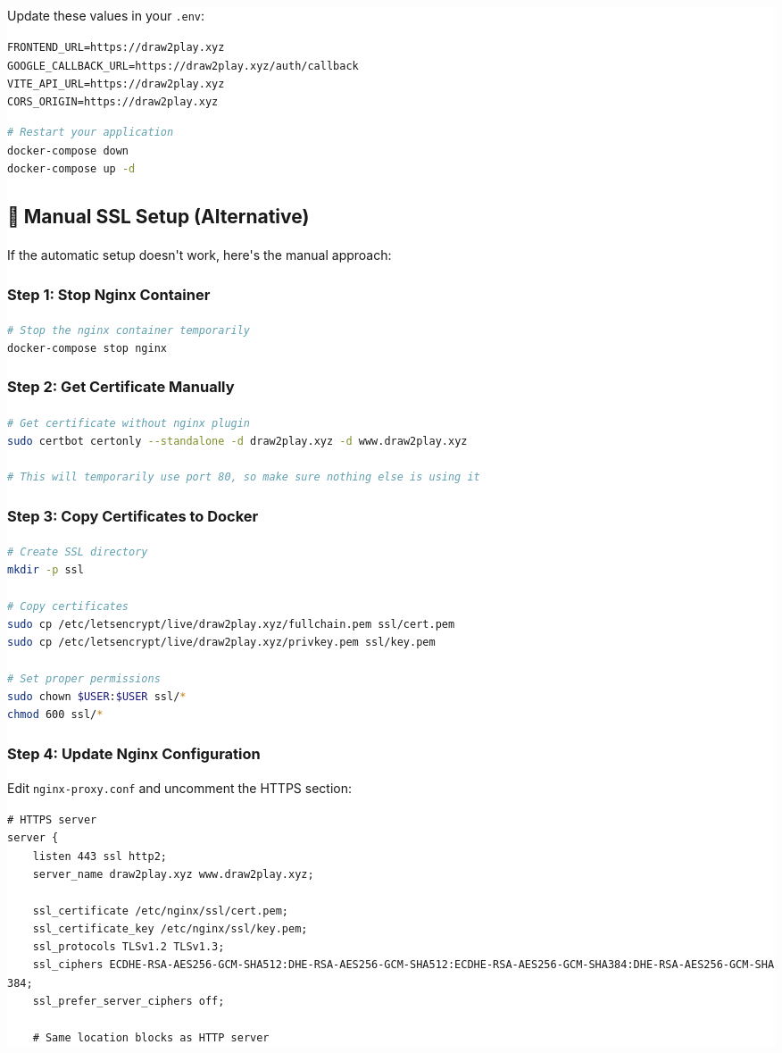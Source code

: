 Update these values in your `.env`:
```env
FRONTEND_URL=https://draw2play.xyz
GOOGLE_CALLBACK_URL=https://draw2play.xyz/auth/callback
VITE_API_URL=https://draw2play.xyz
CORS_ORIGIN=https://draw2play.xyz
```

```bash
# Restart your application
docker-compose down
docker-compose up -d
```

## 🔧 Manual SSL Setup (Alternative)

If the automatic setup doesn't work, here's the manual approach:

### Step 1: Stop Nginx Container

```bash
# Stop the nginx container temporarily
docker-compose stop nginx
```

### Step 2: Get Certificate Manually

```bash
# Get certificate without nginx plugin
sudo certbot certonly --standalone -d draw2play.xyz -d www.draw2play.xyz

# This will temporarily use port 80, so make sure nothing else is using it
```

### Step 3: Copy Certificates to Docker

```bash
# Create SSL directory
mkdir -p ssl

# Copy certificates
sudo cp /etc/letsencrypt/live/draw2play.xyz/fullchain.pem ssl/cert.pem
sudo cp /etc/letsencrypt/live/draw2play.xyz/privkey.pem ssl/key.pem

# Set proper permissions
sudo chown $USER:$USER ssl/*
chmod 600 ssl/*
```

### Step 4: Update Nginx Configuration

Edit `nginx-proxy.conf` and uncomment the HTTPS section:

```nginx
# HTTPS server
server {
    listen 443 ssl http2;
    server_name draw2play.xyz www.draw2play.xyz;

    ssl_certificate /etc/nginx/ssl/cert.pem;
    ssl_certificate_key /etc/nginx/ssl/key.pem;
    ssl_protocols TLSv1.2 TLSv1.3;
    ssl_ciphers ECDHE-RSA-AES256-GCM-SHA512:DHE-RSA-AES256-GCM-SHA512:ECDHE-RSA-AES256-GCM-SHA384:DHE-RSA-AES256-GCM-SHA384;
    ssl_prefer_server_ciphers off;

    # Same location blocks as HTTP server
```